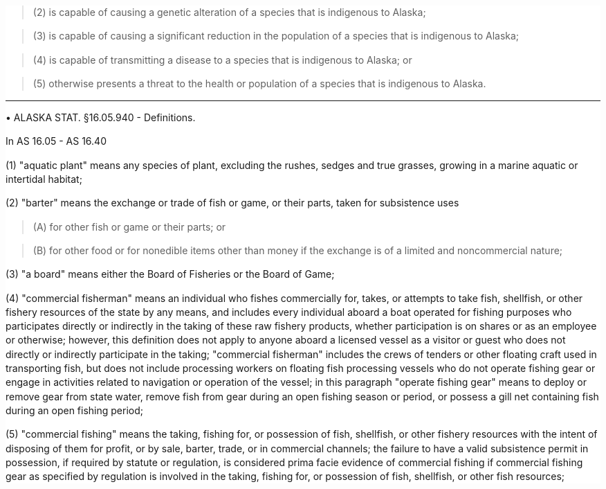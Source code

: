 >

> (2) is capable of causing a genetic alteration of a species that is
indigenous to Alaska;

>

> (3) is capable of causing a significant reduction in the population of a
species that is indigenous to Alaska;

>

> (4) is capable of transmitting a disease to a species that is indigenous to
Alaska; or

>

> (5) otherwise presents a threat to the health or population of a species
that is indigenous to Alaska.

* * *

• ALASKA STAT. §16.05.940 - Definitions.

In AS 16.05 - AS 16.40

(1) "aquatic plant" means any species of plant, excluding the rushes, sedges
and true grasses, growing in a marine aquatic or intertidal habitat;

(2) "barter" means the exchange or trade of fish or game, or their parts,
taken for subsistence uses

> (A) for other fish or game or their parts; or

>

> (B) for other food or for nonedible items other than money if the exchange
is of a limited and noncommercial nature;

(3) "a board" means either the Board of Fisheries or the Board of Game;

(4) "commercial fisherman" means an individual who fishes commercially for,
takes, or attempts to take fish, shellfish, or other fishery resources of the
state by any means, and includes every individual aboard a boat operated for
fishing purposes who participates directly or indirectly in the taking of
these raw fishery products, whether participation is on shares or as an
employee or otherwise; however, this definition does not apply to anyone
aboard a licensed vessel as a visitor or guest who does not directly or
indirectly participate in the taking; "commercial fisherman" includes the
crews of tenders or other floating craft used in transporting fish, but does
not include processing workers on floating fish processing vessels who do not
operate fishing gear or engage in activities related to navigation or
operation of the vessel; in this paragraph "operate fishing gear" means to
deploy or remove gear from state water, remove fish from gear during an open
fishing season or period, or possess a gill net containing fish during an open
fishing period;

(5) "commercial fishing" means the taking, fishing for, or possession of fish,
shellfish, or other fishery resources with the intent of disposing of them for
profit, or by sale, barter, trade, or in commercial channels; the failure to
have a valid subsistence permit in possession, if required by statute or
regulation, is considered prima facie evidence of commercial fishing if
commercial fishing gear as specified by regulation is involved in the taking,
fishing for, or possession of fish, shellfish, or other fish resources;
